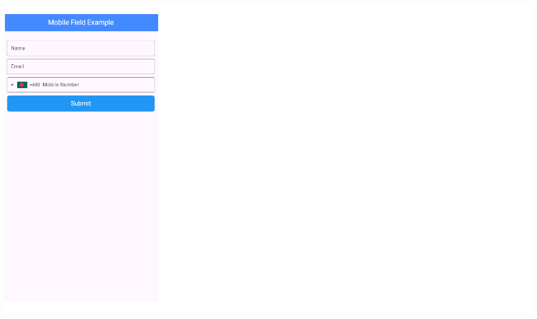 <img src="https://github.com/MdAshrafUllah/intl_mobile_field/blob/master/output/1.png?raw=true" height="500px" width="250px">